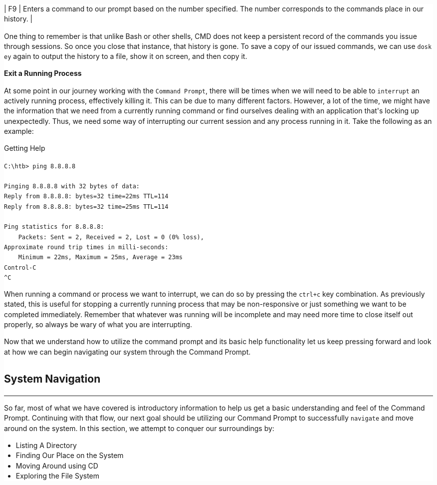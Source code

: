 |        F9       | Enters a command to our prompt based on the number specified. The number corresponds to the commands place in our history. |

One thing to remember is that unlike Bash or other shells, CMD does not keep a persistent record of the commands you issue through sessions. So once you close that instance, that history is gone. To save a copy of our issued commands, we can use `doskey` again to output the history to a file, show it on screen, and then copy it.

**Exit a Running Process**

At some point in our journey working with the `Command Prompt`, there will be times when we will need to be able to `interrupt` an actively running process, effectively killing it. This can be due to many different factors. However, a lot of the time, we might have the information that we need from a currently running command or find ourselves dealing with an application that's locking up unexpectedly. Thus, we need some way of interrupting our current session and any process running in it. Take the following as an example:

&#x20; Getting Help

```cmd-session
C:\htb> ping 8.8.8.8

Pinging 8.8.8.8 with 32 bytes of data:
Reply from 8.8.8.8: bytes=32 time=22ms TTL=114
Reply from 8.8.8.8: bytes=32 time=25ms TTL=114

Ping statistics for 8.8.8.8:
    Packets: Sent = 2, Received = 2, Lost = 0 (0% loss),
Approximate round trip times in milli-seconds:
    Minimum = 22ms, Maximum = 25ms, Average = 23ms
Control-C
^C

```

When running a command or process we want to interrupt, we can do so by pressing the `ctrl+c` key combination. As previously stated, this is useful for stopping a currently running process that may be non-responsive or just something we want to be completed immediately. Remember that whatever was running will be incomplete and may need more time to close itself out properly, so always be wary of what you are interrupting.

Now that we understand how to utilize the command prompt and its basic help functionality let us keep pressing forward and look at how we can begin navigating our system through the Command Prompt.



## System Navigation

***

So far, most of what we have covered is introductory information to help us get a basic understanding and feel of the Command Prompt. Continuing with that flow, our next goal should be utilizing our Command Prompt to successfully `navigate` and move around on the system. In this section, we attempt to conquer our surroundings by:

* Listing A Directory
* Finding Our Place on the System
* Moving Around using CD
* Exploring the File System
